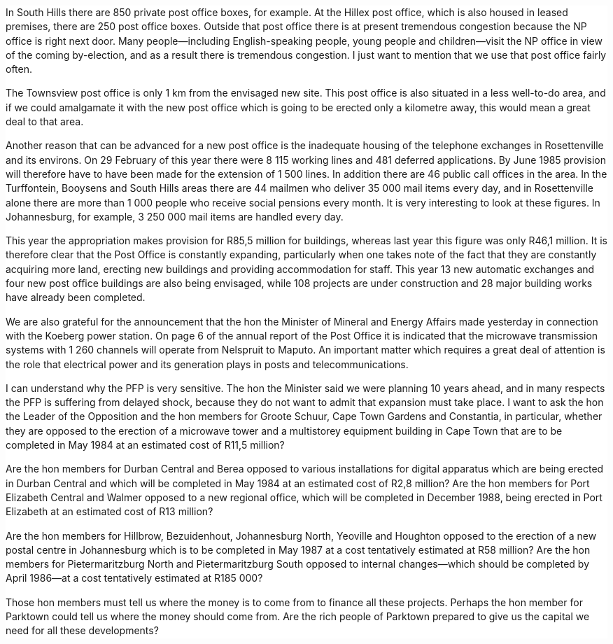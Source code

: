 <p>In South Hills there are 850 private post <span class="col_3067-3068" refersTo="page_0206"/>office boxes, for example. At the Hillex post office, which is also housed in leased premises, there are 250 post office boxes. Outside that post office there is at present tremendous congestion because the NP office is right next door. Many people&#x2014;including English-speaking people, young people and children&#x2014;visit the NP office in view of the coming by-election, and as a result there is tremendous congestion. I just want to mention that we use that post office fairly often.</p>

<p>The Townsview post office is only 1 km from the envisaged new site. This post office is also situated in a less well-to-do area, and if we could amalgamate it with the new post office which is going to be erected only a kilometre away, this would mean a great deal to that area.</p>

<p>Another reason that can be advanced for a new post office is the inadequate housing of the telephone exchanges in Rosettenville and its environs. On 29 February of this year there were 8 115 working lines and 481 deferred applications. By June 1985 provision will therefore have to have been made for the extension of 1 500 lines. In addition there are 46 public call offices in the area. In the Turffontein, Booysens and South Hills areas there are 44 mailmen who deliver 35 000 mail items every day, and in Rosettenville alone there are more than 1 000 people who receive social pensions every month. It is very interesting to look at these figures. In Johannesburg, for example, 3 250 000 mail items are handled every day.</p>

<p>This year the appropriation makes provision for R85,5 million for buildings, whereas last year this figure was only R46,1 million. It is therefore clear that the Post Office is constantly expanding, particularly when one takes note of the fact that they are constantly acquiring more land, erecting new buildings and providing accommodation for staff. This year 13 new automatic exchanges and four new post office buildings are also being envisaged, while 108 projects are under construction and 28 major building works have already been completed.</p>

<p>We are also grateful for the announcement that the hon the Minister of Mineral and Energy Affairs made yesterday in connection with the Koeberg power station. On page 6 of the annual report of the Post Office it is indicated that the microwave transmission systems with 1 260 channels will operate from Nelspruit to Maputo. An important matter which requires a great deal of attention is the role that electrical power and its generation plays in posts and telecommunications.</p>

<p>I can understand why the PFP is very sensitive. The hon the Minister said we were planning 10 years ahead, and in many respects the PFP is suffering from delayed shock, because they do not want to admit that expansion must take place. I want to ask the hon the Leader of the Opposition and the hon members for Groote Schuur, Cape Town Gardens and Constantia, in particular, whether they are opposed to the erection of a microwave tower and a multistorey equipment building in Cape Town that are to be completed in May 1984 at an estimated cost of R11,5 million?</p>

<p>Are the hon members for Durban Central and Berea opposed to various installations for digital apparatus which are being erected in Durban Central and which will be completed in May 1984 at an estimated cost of R2,8 million? Are the hon members for Port Elizabeth Central and Walmer opposed to a new regional office, which will be completed in December 1988, being erected in Port Elizabeth at an estimated cost of R13 million?</p>

<p>Are the hon members for Hillbrow, Bezuidenhout, Johannesburg North, Yeoville and Houghton opposed to the erection of a new postal centre in Johannesburg which is to be completed in May 1987 at a cost tentatively estimated at R58 million? Are the hon members for Pietermaritzburg North and Pietermaritzburg South opposed to internal changes&#x2014;which should be completed by April 1986&#x2014;at a cost tentatively estimated at R185 000?</p>

<p>Those hon members must tell us where the money is to come from to finance all these projects. Perhaps the hon member for Parktown could tell us where the money should come from. Are the rich people of Parktown prepared to give us the capital we need for all these developments?</p>
